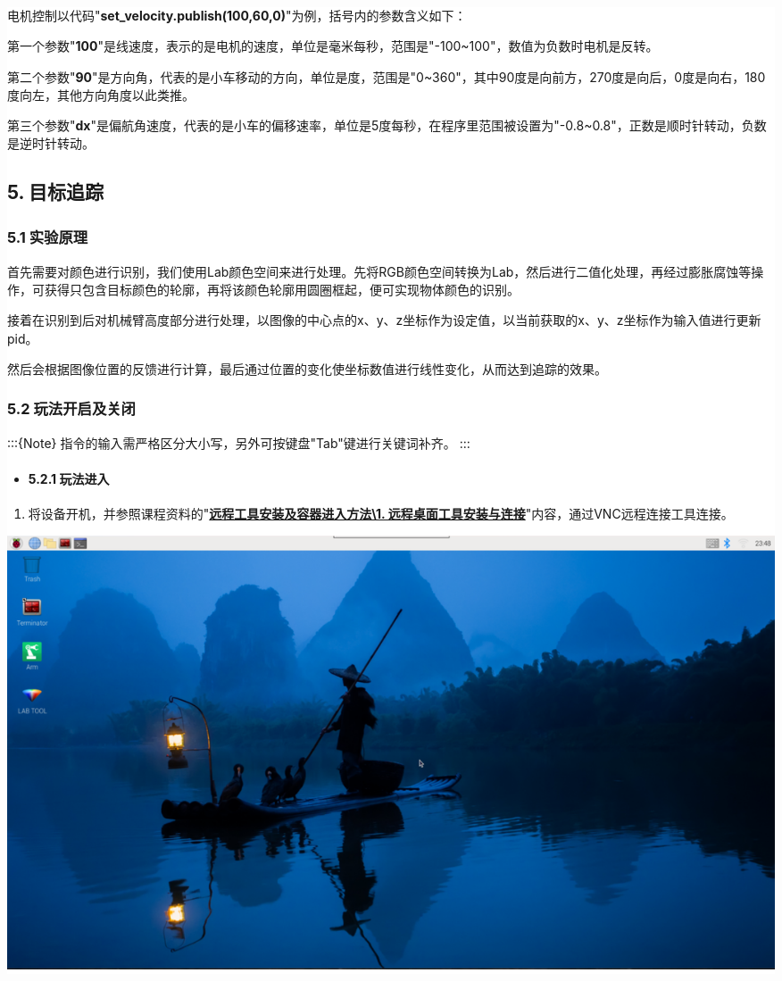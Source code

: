 电机控制以代码"**set_velocity.publish(100,60,0)**"为例，括号内的参数含义如下：

第一个参数"**100**"是线速度，表示的是电机的速度，单位是毫米每秒，范围是"-100~100"，数值为负数时电机是反转。

第二个参数"**90**"是方向角，代表的是小车移动的方向，单位是度，范围是"0~360"，其中90度是向前方，270度是向后，0度是向右，180度向左，其他方向角度以此类推。

第三个参数"**dx**"是偏航角速度，代表的是小车的偏移速率，单位是5度每秒，在程序里范围被设置为"-0.8~0.8"，正数是顺时针转动，负数是逆时针转动。

## 5. 目标追踪

### 5.1 实验原理

首先需要对颜色进行识别，我们使用Lab颜色空间来进行处理。先将RGB颜色空间转换为Lab，然后进行二值化处理，再经过膨胀腐蚀等操作，可获得只包含目标颜色的轮廓，再将该颜色轮廓用圆圈框起，便可实现物体颜色的识别。

接着在识别到后对机械臂高度部分进行处理，以图像的中心点的x、y、z坐标作为设定值，以当前获取的x、y、z坐标作为输入值进行更新pid。

然后会根据图像位置的反馈进行计算，最后通过位置的变化使坐标数值进行线性变化，从而达到追踪的效果。

<p id="anchor_5_2"></p>

### 5.2 玩法开启及关闭

:::{Note}
指令的输入需严格区分大小写，另外可按键盘"Tab"键进行关键词补齐。
:::

<span id="anchor_5_2_1" class="anchor"></span>

- #### 5.2.1 玩法进入

1)  将设备开机，并参照课程资料的"**[远程工具安装及容器进入方法\1. 远程桌面工具安装与连接]()**"内容，通过VNC远程连接工具连接。

<img src="../_static/media/chapter_14/section_5/image4.png"  />
